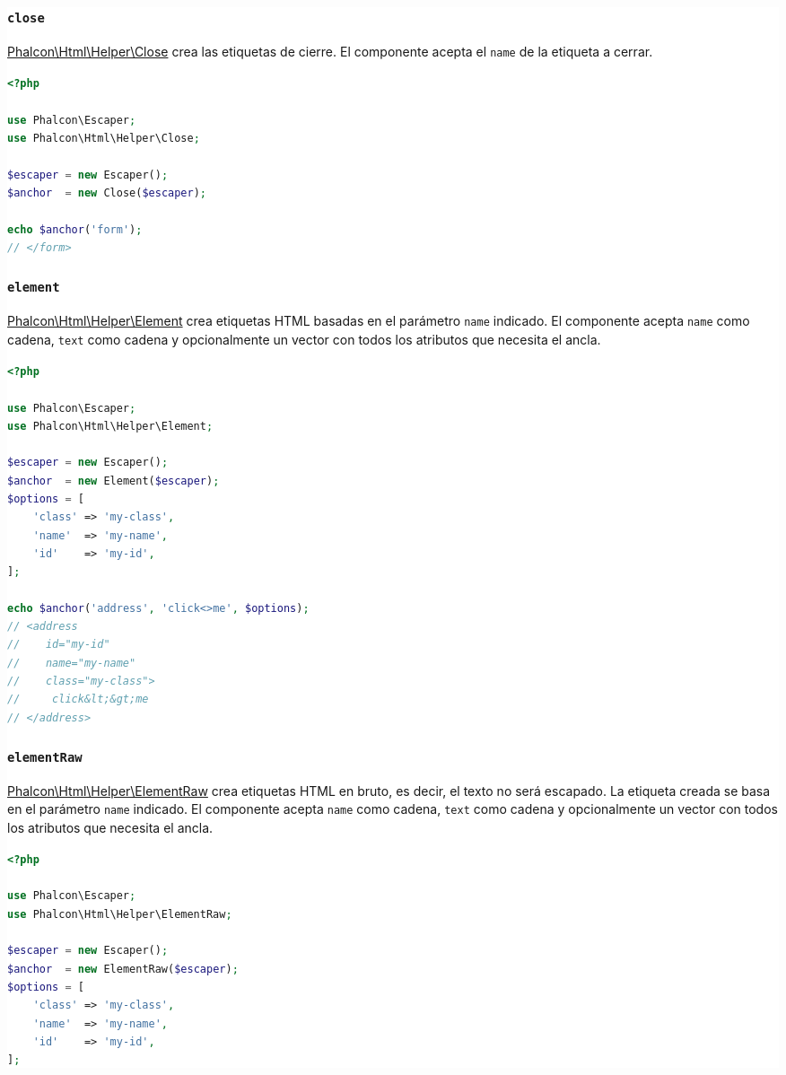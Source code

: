 ### `close`
[Phalcon\Html\Helper\Close](api/phalcon_html#html-helper-close) crea las etiquetas de cierre. El componente acepta el `name` de la etiqueta a cerrar.

```php
<?php

use Phalcon\Escaper;
use Phalcon\Html\Helper\Close;

$escaper = new Escaper();
$anchor  = new Close($escaper);

echo $anchor('form');
// </form>
```

### `element`
[Phalcon\Html\Helper\Element](api/phalcon_html#html-helper-element) crea etiquetas HTML basadas en el parámetro `name` indicado. El componente acepta `name` como cadena, `text` como cadena y opcionalmente un vector con todos los atributos que necesita el ancla.

```php
<?php

use Phalcon\Escaper;
use Phalcon\Html\Helper\Element;

$escaper = new Escaper();
$anchor  = new Element($escaper);
$options = [
    'class' => 'my-class',
    'name'  => 'my-name',
    'id'    => 'my-id',
];

echo $anchor('address', 'click<>me', $options);
// <address 
//    id="my-id" 
//    name="my-name" 
//    class="my-class">
//     click&lt;&gt;me
// </address>
```

### `elementRaw`
[Phalcon\Html\Helper\ElementRaw](api/phalcon_html#html-helper-elementraw) crea etiquetas HTML en bruto, es decir, el texto no será escapado. La etiqueta creada se basa en el parámetro `name` indicado. El componente acepta `name` como cadena, `text` como cadena y opcionalmente un vector con todos los atributos que necesita el ancla.

```php
<?php

use Phalcon\Escaper;
use Phalcon\Html\Helper\ElementRaw;

$escaper = new Escaper();
$anchor  = new ElementRaw($escaper);
$options = [
    'class' => 'my-class',
    'name'  => 'my-name',
    'id'    => 'my-id',
];

```